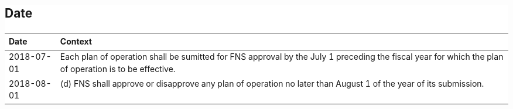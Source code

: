 
## Date

| Date       | Context                                                                                                                                               |
|:-----------|:------------------------------------------------------------------------------------------------------------------------------------------------------|
| 2018-07-01 | Each plan of operation shall be sumitted for FNS approval by the July 1 preceding the fiscal year for which the plan of operation is to be effective. |
| 2018-08-01 | (d) FNS shall approve or disapprove any plan of operation no later than August 1 of the year of its submission.                                       |


